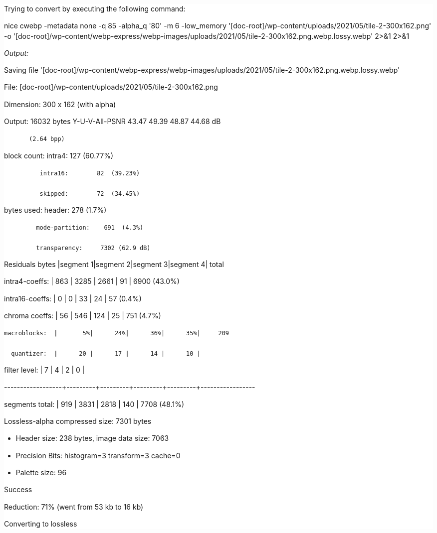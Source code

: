 Trying to convert by executing the following command:

nice cwebp -metadata none -q 85 -alpha_q '80' -m 6 -low_memory '[doc-root]/wp-content/uploads/2021/05/tile-2-300x162.png' -o '[doc-root]/wp-content/webp-express/webp-images/uploads/2021/05/tile-2-300x162.png.webp.lossy.webp' 2>&1 2>&1


*Output:* 

Saving file '[doc-root]/wp-content/webp-express/webp-images/uploads/2021/05/tile-2-300x162.png.webp.lossy.webp'

File:      [doc-root]/wp-content/uploads/2021/05/tile-2-300x162.png

Dimension: 300 x 162 (with alpha)

Output:    16032 bytes Y-U-V-All-PSNR 43.47 49.39 48.87   44.68 dB

           (2.64 bpp)

block count:  intra4:        127  (60.77%)

              intra16:        82  (39.23%)

              skipped:        72  (34.45%)

bytes used:  header:            278  (1.7%)

             mode-partition:    691  (4.3%)

             transparency:     7302 (62.9 dB)

 Residuals bytes  |segment 1|segment 2|segment 3|segment 4|  total

  intra4-coeffs:  |     863 |    3285 |    2661 |      91 |    6900  (43.0%)

 intra16-coeffs:  |       0 |       0 |      33 |      24 |      57  (0.4%)

  chroma coeffs:  |      56 |     546 |     124 |      25 |     751  (4.7%)

    macroblocks:  |       5%|      24%|      36%|      35%|     209

      quantizer:  |      20 |      17 |      14 |      10 |

   filter level:  |       7 |       4 |       2 |       0 |

------------------+---------+---------+---------+---------+-----------------

 segments total:  |     919 |    3831 |    2818 |     140 |    7708  (48.1%)

Lossless-alpha compressed size: 7301 bytes

  * Header size: 238 bytes, image data size: 7063

  * Precision Bits: histogram=3 transform=3 cache=0

  * Palette size:   96


Success

Reduction: 71% (went from 53 kb to 16 kb)


Converting to lossless
